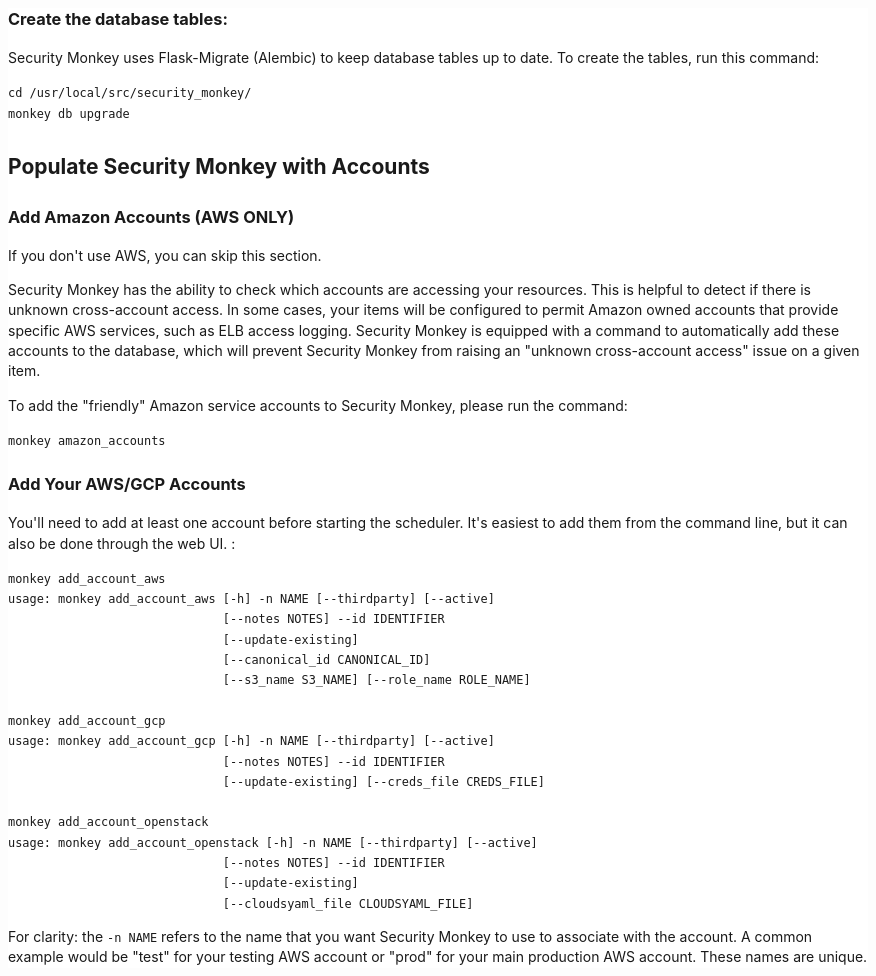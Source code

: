 ### Create the database tables:

Security Monkey uses Flask-Migrate (Alembic) to keep database tables up to date. To create the tables, run this command:

    cd /usr/local/src/security_monkey/
    monkey db upgrade

Populate Security Monkey with Accounts
--------------------------------------

### Add Amazon Accounts (AWS ONLY)

If you don't use AWS, you can skip this section.

Security Monkey has the ability to check which accounts are accessing your resources. This is helpful to
detect if there is unknown cross-account access. In some cases, your items will be configured to permit
Amazon owned accounts that provide specific AWS services, such as ELB access logging. Security Monkey is 
equipped with a command to automatically add these accounts to the database, which will prevent Security Monkey
from raising an "unknown cross-account access" issue on a given item.

To add the "friendly" Amazon service accounts to Security Monkey, please run the command:

    monkey amazon_accounts    

### Add Your AWS/GCP Accounts

You'll need to add at least one account before starting the scheduler. It's easiest to add them from the command line, but it can also be done through the web UI. :

    monkey add_account_aws
    usage: monkey add_account_aws [-h] -n NAME [--thirdparty] [--active]
                                  [--notes NOTES] --id IDENTIFIER
                                  [--update-existing]
                                  [--canonical_id CANONICAL_ID]
                                  [--s3_name S3_NAME] [--role_name ROLE_NAME]

    monkey add_account_gcp
    usage: monkey add_account_gcp [-h] -n NAME [--thirdparty] [--active]
                                  [--notes NOTES] --id IDENTIFIER
                                  [--update-existing] [--creds_file CREDS_FILE]

    monkey add_account_openstack
    usage: monkey add_account_openstack [-h] -n NAME [--thirdparty] [--active]
                                  [--notes NOTES] --id IDENTIFIER
                                  [--update-existing]
                                  [--cloudsyaml_file CLOUDSYAML_FILE]

For clarity: the `-n NAME` refers to the name that you want Security Monkey to use to associate with the account.
A common example would be "test" for your testing AWS account or "prod" for your main production AWS account. These names are unique.
